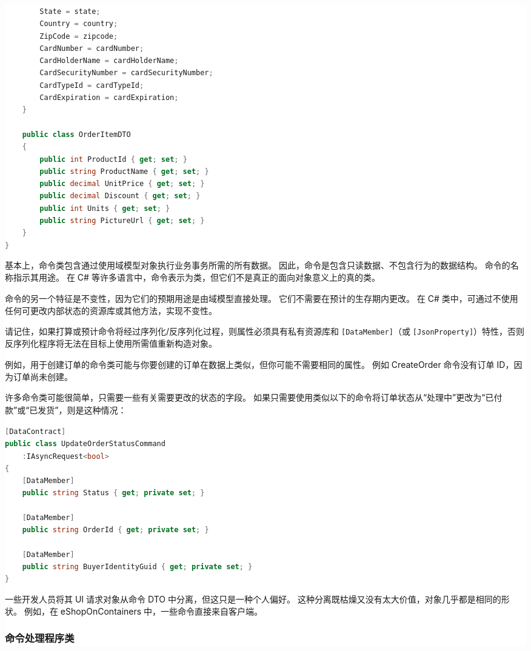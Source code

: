 ```csharp
        State = state;
        Country = country;
        ZipCode = zipcode;
        CardNumber = cardNumber;
        CardHolderName = cardHolderName;
        CardSecurityNumber = cardSecurityNumber;
        CardTypeId = cardTypeId;
        CardExpiration = cardExpiration;
    }

    public class OrderItemDTO
    {
        public int ProductId { get; set; }
        public string ProductName { get; set; }
        public decimal UnitPrice { get; set; }
        public decimal Discount { get; set; }
        public int Units { get; set; }
        public string PictureUrl { get; set; }
    }
}
```

基本上，命令类包含通过使用域模型对象执行业务事务所需的所有数据。 因此，命令是包含只读数据、不包含行为的数据结构。 命令的名称指示其用途。 在 C# 等许多语言中，命令表示为类，但它们不是真正的面向对象意义上的真的类。

命令的另一个特征是不变性，因为它们的预期用途是由域模型直接处理。 它们不需要在预计的生存期内更改。 在 C# 类中，可通过不使用任何可更改内部状态的资源库或其他方法，实现不变性。

请记住，如果打算或预计命令将经过序列化/反序列化过程，则属性必须具有私有资源库和 `[DataMember]`（或 `[JsonProperty]`）特性，否则反序列化程序将无法在目标上使用所需值重新构造对象。

例如，用于创建订单的命令类可能与你要创建的订单在数据上类似，但你可能不需要相同的属性。 例如 CreateOrder 命令没有订单 ID，因为订单尚未创建。

许多命令类可能很简单，只需要一些有关需要更改的状态的字段。 如果只需要使用类似以下的命令将订单状态从“处理中”更改为“已付款”或“已发货”，则是这种情况：

```csharp
[DataContract]
public class UpdateOrderStatusCommand
    :IAsyncRequest<bool>
{
    [DataMember]
    public string Status { get; private set; }

    [DataMember]
    public string OrderId { get; private set; }

    [DataMember]
    public string BuyerIdentityGuid { get; private set; }
}
```

一些开发人员将其 UI 请求对象从命令 DTO 中分离，但这只是一种个人偏好。 这种分离既枯燥又没有太大价值，对象几乎都是相同的形状。 例如，在 eShopOnContainers 中，一些命令直接来自客户端。

### <a name="the-command-handler-class"></a>命令处理程序类
